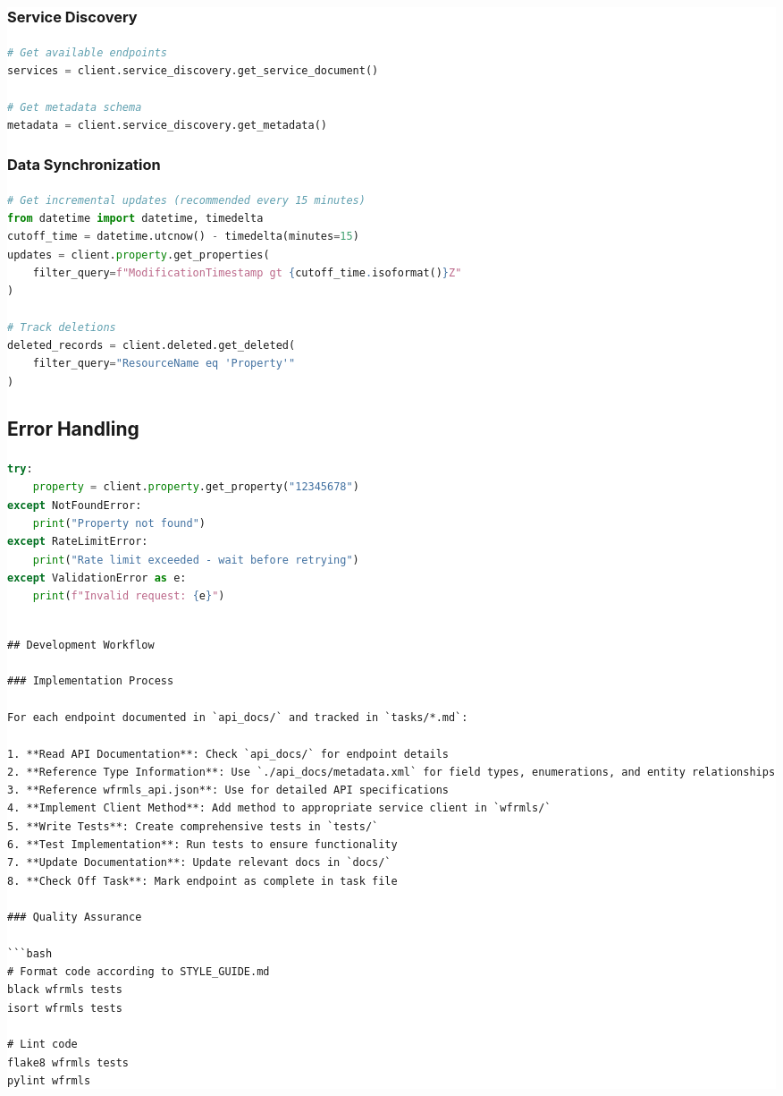 ### Service Discovery
```python
# Get available endpoints
services = client.service_discovery.get_service_document()

# Get metadata schema
metadata = client.service_discovery.get_metadata()
```

### Data Synchronization
```python
# Get incremental updates (recommended every 15 minutes)
from datetime import datetime, timedelta
cutoff_time = datetime.utcnow() - timedelta(minutes=15)
updates = client.property.get_properties(
    filter_query=f"ModificationTimestamp gt {cutoff_time.isoformat()}Z"
)

# Track deletions
deleted_records = client.deleted.get_deleted(
    filter_query="ResourceName eq 'Property'"
)
```

## Error Handling

```python
try:
    property = client.property.get_property("12345678")
except NotFoundError:
    print("Property not found")
except RateLimitError:
    print("Rate limit exceeded - wait before retrying")
except ValidationError as e:
    print(f"Invalid request: {e}")
```
```

## Development Workflow

### Implementation Process

For each endpoint documented in `api_docs/` and tracked in `tasks/*.md`:

1. **Read API Documentation**: Check `api_docs/` for endpoint details
2. **Reference Type Information**: Use `./api_docs/metadata.xml` for field types, enumerations, and entity relationships
3. **Reference wfrmls_api.json**: Use for detailed API specifications
4. **Implement Client Method**: Add method to appropriate service client in `wfrmls/`
5. **Write Tests**: Create comprehensive tests in `tests/`
6. **Test Implementation**: Run tests to ensure functionality
7. **Update Documentation**: Update relevant docs in `docs/`
8. **Check Off Task**: Mark endpoint as complete in task file

### Quality Assurance

```bash
# Format code according to STYLE_GUIDE.md
black wfrmls tests
isort wfrmls tests

# Lint code
flake8 wfrmls tests
pylint wfrmls
```